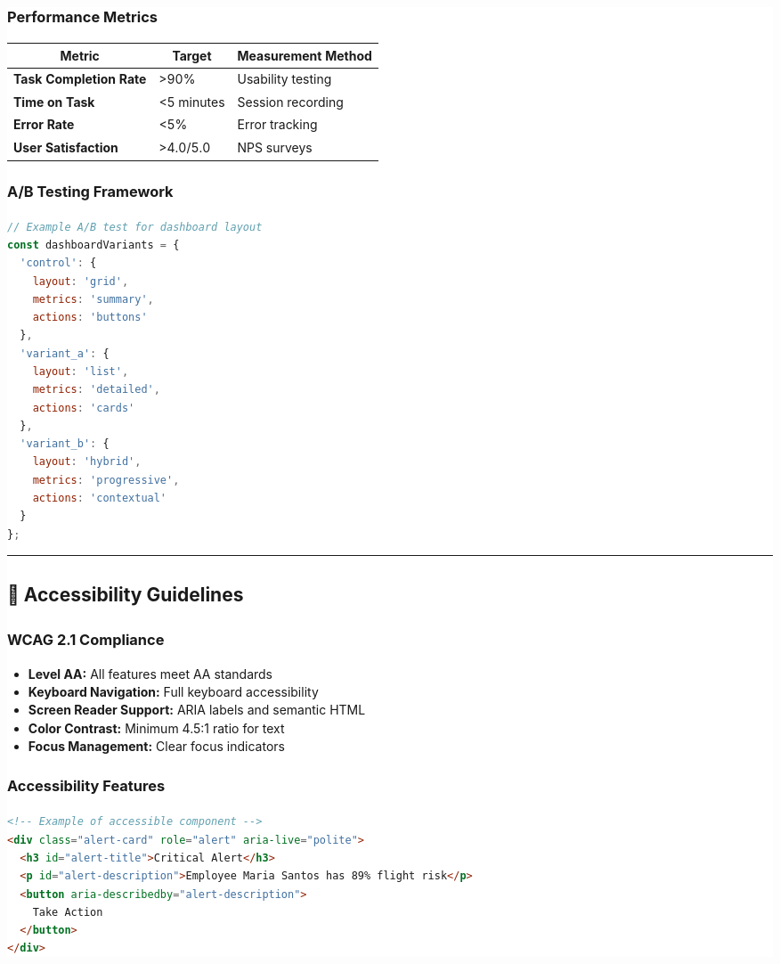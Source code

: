### Performance Metrics
| Metric | Target | Measurement Method |
|--------|--------|-------------------|
| **Task Completion Rate** | >90% | Usability testing |
| **Time on Task** | <5 minutes | Session recording |
| **Error Rate** | <5% | Error tracking |
| **User Satisfaction** | >4.0/5.0 | NPS surveys |

### A/B Testing Framework
```javascript
// Example A/B test for dashboard layout
const dashboardVariants = {
  'control': {
    layout: 'grid',
    metrics: 'summary',
    actions: 'buttons'
  },
  'variant_a': {
    layout: 'list',
    metrics: 'detailed',
    actions: 'cards'
  },
  'variant_b': {
    layout: 'hybrid',
    metrics: 'progressive',
    actions: 'contextual'
  }
};
```

---

## 📝 Accessibility Guidelines

### WCAG 2.1 Compliance
- **Level AA:** All features meet AA standards
- **Keyboard Navigation:** Full keyboard accessibility
- **Screen Reader Support:** ARIA labels and semantic HTML
- **Color Contrast:** Minimum 4.5:1 ratio for text
- **Focus Management:** Clear focus indicators

### Accessibility Features
```html
<!-- Example of accessible component -->
<div class="alert-card" role="alert" aria-live="polite">
  <h3 id="alert-title">Critical Alert</h3>
  <p id="alert-description">Employee Maria Santos has 89% flight risk</p>
  <button aria-describedby="alert-description">
    Take Action
  </button>
</div>
```
